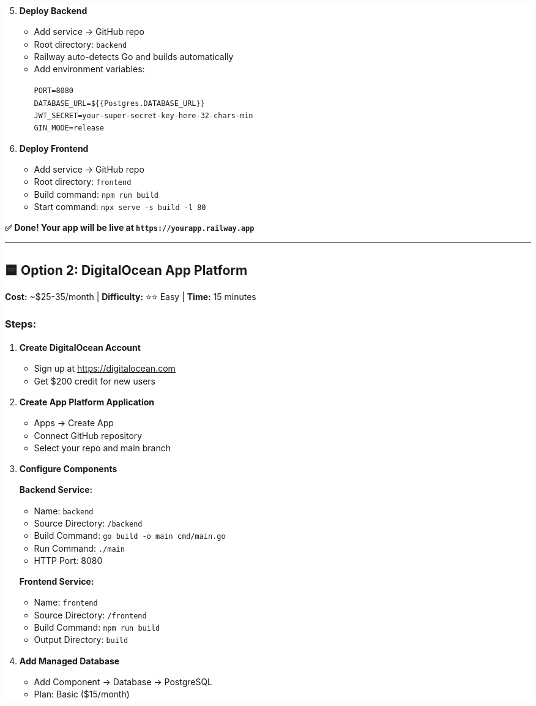 5. **Deploy Backend**
   - Add service → GitHub repo
   - Root directory: `backend`
   - Railway auto-detects Go and builds automatically
   - Add environment variables:
     ```
     PORT=8080
     DATABASE_URL=${{Postgres.DATABASE_URL}}
     JWT_SECRET=your-super-secret-key-here-32-chars-min
     GIN_MODE=release
     ```

6. **Deploy Frontend**
   - Add service → GitHub repo  
   - Root directory: `frontend`
   - Build command: `npm run build`
   - Start command: `npx serve -s build -l 80`

**✅ Done! Your app will be live at `https://yourapp.railway.app`**

---

## 🟦 Option 2: DigitalOcean App Platform

**Cost:** ~$25-35/month | **Difficulty:** ⭐⭐ Easy | **Time:** 15 minutes

### Steps:

1. **Create DigitalOcean Account**
   - Sign up at https://digitalocean.com
   - Get $200 credit for new users

2. **Create App Platform Application**
   - Apps → Create App
   - Connect GitHub repository
   - Select your repo and main branch

3. **Configure Components**
   
   **Backend Service:**
   - Name: `backend`
   - Source Directory: `/backend`
   - Build Command: `go build -o main cmd/main.go`
   - Run Command: `./main`
   - HTTP Port: 8080

   **Frontend Service:**
   - Name: `frontend` 
   - Source Directory: `/frontend`
   - Build Command: `npm run build`
   - Output Directory: `build`

4. **Add Managed Database**
   - Add Component → Database → PostgreSQL
   - Plan: Basic ($15/month)
